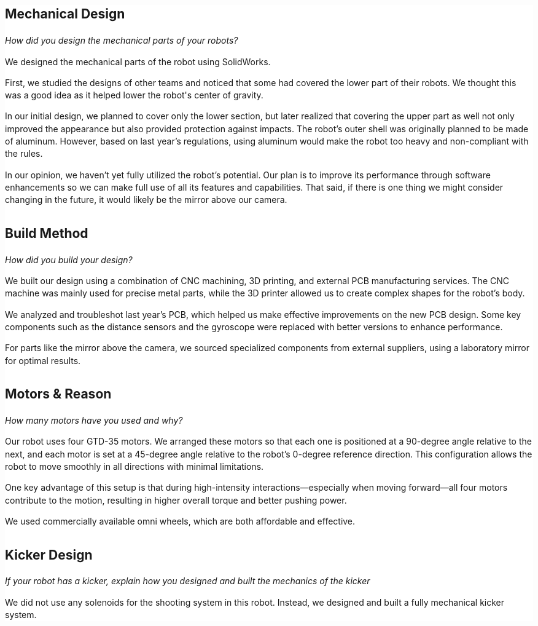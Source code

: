 ## Mechanical Design

*How did you design the mechanical parts of your robots?*

We designed the mechanical parts of the robot using SolidWorks.

First, we studied the designs of other teams and noticed that some had covered the lower part of their robots. We thought this was a good idea as it helped lower the robot's center of gravity.

In our initial design, we planned to cover only the lower section, but later realized that covering the upper part as well not only improved the appearance but also provided protection against impacts. The robot’s outer shell was originally planned to be made of aluminum. However, based on last year’s regulations, using aluminum would make the robot too heavy and non-compliant with the rules.

In our opinion, we haven’t yet fully utilized the robot’s potential. Our plan is to improve its performance through software enhancements so we can make full use of all its features and capabilities. That said, if there is one thing we might consider changing in the future, it would likely be the mirror above our camera.

## Build Method

*How did you build your design?*

We built our design using a combination of CNC machining, 3D printing, and external PCB manufacturing services. The CNC machine was mainly used for precise metal parts, while the 3D printer allowed us to create complex shapes for the robot’s body.

We analyzed and troubleshot last year’s PCB, which helped us make effective improvements on the new PCB design. Some key components such as the distance sensors and the gyroscope were replaced with better versions to enhance performance.

For parts like the mirror above the camera, we sourced specialized components from external suppliers, using a laboratory mirror for optimal results.

## Motors & Reason

*How many motors have you used and why?*

Our robot uses four GTD-35 motors.
We arranged these motors so that each one is positioned at a 90-degree angle relative to the next, and each motor is set at a 45-degree angle relative to the robot’s 0-degree reference direction. This configuration allows the robot to move smoothly in all directions with minimal limitations.

One key advantage of this setup is that during high-intensity interactions—especially when moving forward—all four motors contribute to the motion, resulting in higher overall torque and better pushing power.

We used commercially available omni wheels, which are both affordable and effective.

## Kicker Design

*If your robot has a kicker, explain how you designed and built the mechanics of the kicker*

We did not use any solenoids for the shooting system in this robot.
Instead, we designed and built a fully mechanical kicker system.
